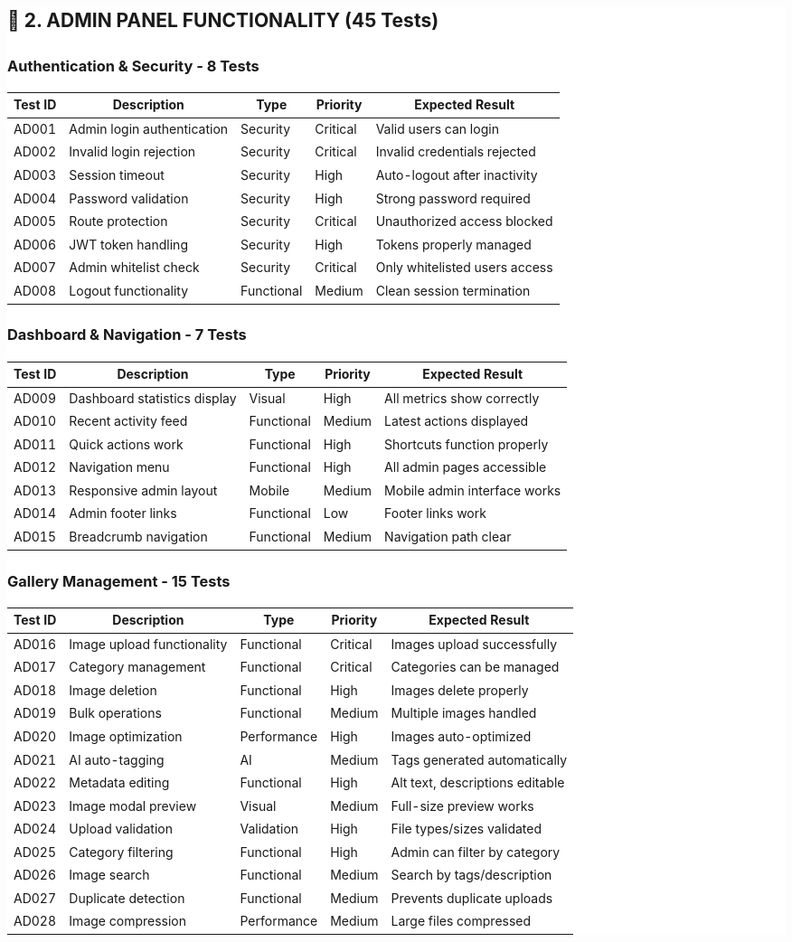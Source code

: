 
## 🔐 **2. ADMIN PANEL FUNCTIONALITY (45 Tests)**

### Authentication & Security - 8 Tests
| Test ID | Description | Type | Priority | Expected Result |
|---------|-------------|------|----------|----------------|
| AD001 | Admin login authentication | Security | Critical | Valid users can login |
| AD002 | Invalid login rejection | Security | Critical | Invalid credentials rejected |
| AD003 | Session timeout | Security | High | Auto-logout after inactivity |
| AD004 | Password validation | Security | High | Strong password required |
| AD005 | Route protection | Security | Critical | Unauthorized access blocked |
| AD006 | JWT token handling | Security | High | Tokens properly managed |
| AD007 | Admin whitelist check | Security | Critical | Only whitelisted users access |
| AD008 | Logout functionality | Functional | Medium | Clean session termination |

### Dashboard & Navigation - 7 Tests
| Test ID | Description | Type | Priority | Expected Result |
|---------|-------------|------|----------|----------------|
| AD009 | Dashboard statistics display | Visual | High | All metrics show correctly |
| AD010 | Recent activity feed | Functional | Medium | Latest actions displayed |
| AD011 | Quick actions work | Functional | High | Shortcuts function properly |
| AD012 | Navigation menu | Functional | High | All admin pages accessible |
| AD013 | Responsive admin layout | Mobile | Medium | Mobile admin interface works |
| AD014 | Admin footer links | Functional | Low | Footer links work |
| AD015 | Breadcrumb navigation | Functional | Medium | Navigation path clear |

### Gallery Management - 15 Tests
| Test ID | Description | Type | Priority | Expected Result |
|---------|-------------|------|----------|----------------|
| AD016 | Image upload functionality | Functional | Critical | Images upload successfully |
| AD017 | Category management | Functional | Critical | Categories can be managed |
| AD018 | Image deletion | Functional | High | Images delete properly |
| AD019 | Bulk operations | Functional | Medium | Multiple images handled |
| AD020 | Image optimization | Performance | High | Images auto-optimized |
| AD021 | AI auto-tagging | AI | Medium | Tags generated automatically |
| AD022 | Metadata editing | Functional | High | Alt text, descriptions editable |
| AD023 | Image modal preview | Visual | Medium | Full-size preview works |
| AD024 | Upload validation | Validation | High | File types/sizes validated |
| AD025 | Category filtering | Functional | High | Admin can filter by category |
| AD026 | Image search | Functional | Medium | Search by tags/description |
| AD027 | Duplicate detection | Functional | Medium | Prevents duplicate uploads |
| AD028 | Image compression | Performance | Medium | Large files compressed |